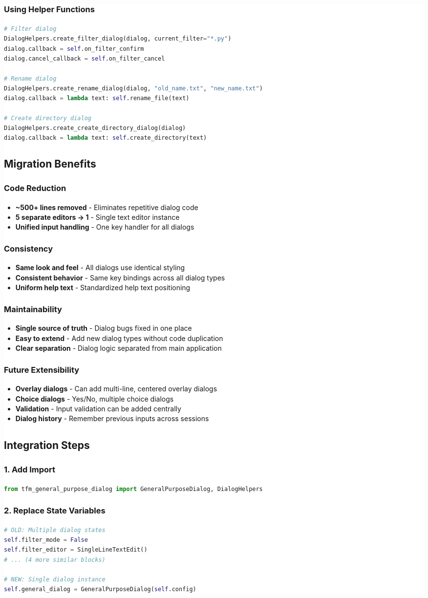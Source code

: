 ### Using Helper Functions
```python
# Filter dialog
DialogHelpers.create_filter_dialog(dialog, current_filter="*.py")
dialog.callback = self.on_filter_confirm
dialog.cancel_callback = self.on_filter_cancel

# Rename dialog
DialogHelpers.create_rename_dialog(dialog, "old_name.txt", "new_name.txt")
dialog.callback = lambda text: self.rename_file(text)

# Create directory dialog
DialogHelpers.create_create_directory_dialog(dialog)
dialog.callback = lambda text: self.create_directory(text)
```

## Migration Benefits

### Code Reduction
- **~500+ lines removed** - Eliminates repetitive dialog code
- **5 separate editors → 1** - Single text editor instance
- **Unified input handling** - One key handler for all dialogs

### Consistency
- **Same look and feel** - All dialogs use identical styling
- **Consistent behavior** - Same key bindings across all dialog types
- **Uniform help text** - Standardized help text positioning

### Maintainability  
- **Single source of truth** - Dialog bugs fixed in one place
- **Easy to extend** - Add new dialog types without code duplication
- **Clear separation** - Dialog logic separated from main application

### Future Extensibility
- **Overlay dialogs** - Can add multi-line, centered overlay dialogs
- **Choice dialogs** - Yes/No, multiple choice dialogs
- **Validation** - Input validation can be added centrally
- **Dialog history** - Remember previous inputs across sessions

## Integration Steps

### 1. Add Import
```python
from tfm_general_purpose_dialog import GeneralPurposeDialog, DialogHelpers
```

### 2. Replace State Variables
```python
# OLD: Multiple dialog states
self.filter_mode = False
self.filter_editor = SingleLineTextEdit()
# ... (4 more similar blocks)

# NEW: Single dialog instance  
self.general_dialog = GeneralPurposeDialog(self.config)
```
